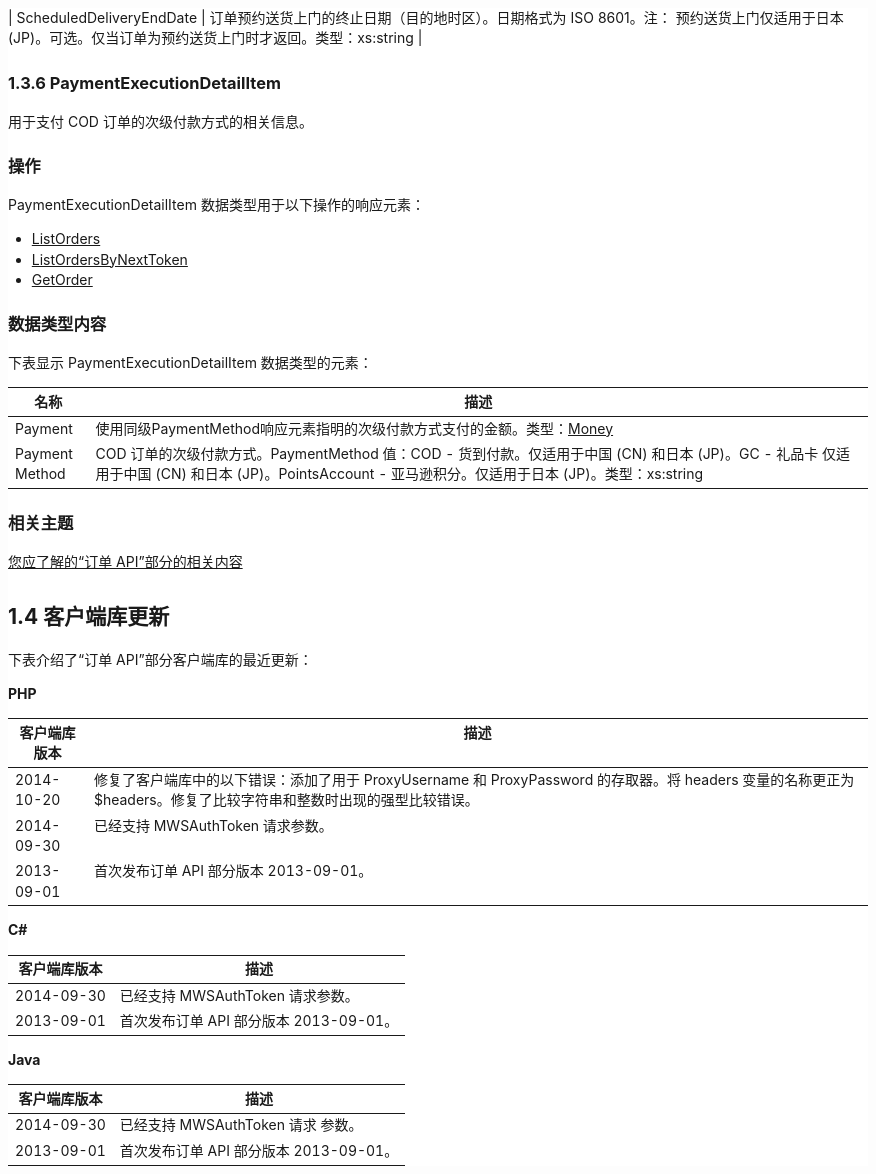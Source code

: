 | ScheduledDeliveryEndDate   | 订单预约送货上门的终止日期（目的地时区）。日期格式为 ISO 8601。注： 预约送货上门仅适用于日本 (JP)。可选。仅当订单为预约送货上门时才返回。类型：xs:string |

### 1.3.6 PaymentExecutionDetailItem

用于支付 COD 订单的次级付款方式的相关信息。

### 操作

PaymentExecutionDetailItem 数据类型用于以下操作的响应元素：

* [ListOrders](http://docs.developer.amazonservices.com/zh_CN/orders/2013-09-01/Orders_ListOrders.html#Orders_ListOrders)
* [ListOrdersByNextToken](http://docs.developer.amazonservices.com/zh_CN/orders/2013-09-01/Orders_ListOrdersByNextToken.html#Orders_ListOrdersByNextToken)
* [GetOrder](http://docs.developer.amazonservices.com/zh_CN/orders/2013-09-01/Orders_GetOrder.html#Orders_GetOrder)

### 数据类型内容

下表显示 PaymentExecutionDetailItem 数据类型的元素：

| 名称          | 描述                                                         |
| ------------- | ------------------------------------------------------------ |
| Payment       | 使用同级PaymentMethod响应元素指明的次级付款方式支付的金额。类型：[Money](http://docs.developer.amazonservices.com/zh_CN/orders/2013-09-01/Orders_Datatypes.html#Money) |
| PaymentMethod | COD 订单的次级付款方式。PaymentMethod 值：COD - 货到付款。仅适用于中国 (CN) 和日本 (JP)。GC - 礼品卡 仅适用于中国 (CN) 和日本 (JP)。PointsAccount - 亚马逊积分。仅适用于日本 (JP)。类型：xs:string |

### 相关主题

[您应了解的“订单 API”部分的相关内容](http://docs.developer.amazonservices.com/zh_CN/orders/2013-09-01/Orders_Overview.html#Orders_Overview)





## 1.4 客户端库更新

下表介绍了“订单 API”部分客户端库的最近更新：

**PHP**

| 客户端库版本 | 描述                                                         |
| ------------ | ------------------------------------------------------------ |
| 2014-10-20   | 修复了客户端库中的以下错误：添加了用于 ProxyUsername 和 ProxyPassword 的存取器。将 headers 变量的名称更正为 $headers。修复了比较字符串和整数时出现的强型比较错误。 |
| 2014-09-30   | 已经支持 MWSAuthToken 请求参数。                             |
| 2013-09-01   | 首次发布订单 API 部分版本 2013-09-01。                       |

**C#**

| 客户端库版本 | 描述                                   |
| ------------ | -------------------------------------- |
| 2014-09-30   | 已经支持 MWSAuthToken 请求参数。       |
| 2013-09-01   | 首次发布订单 API 部分版本 2013-09-01。 |

**Java**

| 客户端库版本 | 描述                                   |
| ------------ | -------------------------------------- |
| 2014-09-30   | 已经支持 MWSAuthToken 请求 参数。      |
| 2013-09-01   | 首次发布订单 API 部分版本 2013-09-01。 |

